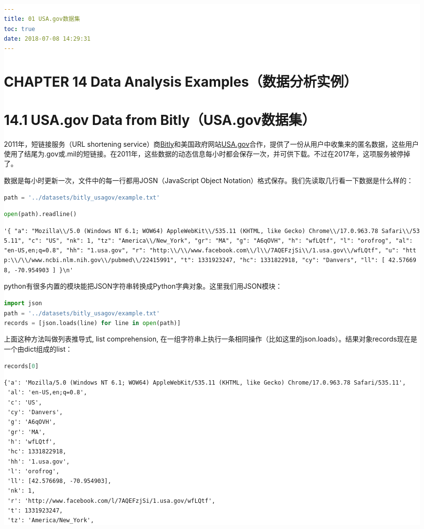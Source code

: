 ```yaml
---
title: 01 USA.gov数据集
toc: true
date: 2018-07-08 14:29:31
---
```


# CHAPTER 14 Data Analysis Examples（数据分析实例）

# 14.1 USA.gov Data from Bitly（USA.gov数据集）

2011年，短链接服务（URL shortening service）商[Bitly](https://bitly.com/)和美国政府网站[USA.gov](https://www.usa.gov/)合作，提供了一份从用户中收集来的匿名数据，这些用户使用了结尾为.gov或.mil的短链接。在2011年，这些数据的动态信息每小时都会保存一次，并可供下载。不过在2017年，这项服务被停掉了。

数据是每小时更新一次，文件中的每一行都用JOSN（JavaScript Object Notation）格式保存。我们先读取几行看一下数据是什么样的：


```python
path = '../datasets/bitly_usagov/example.txt'
```


```python
open(path).readline()
```




    '{ "a": "Mozilla\\/5.0 (Windows NT 6.1; WOW64) AppleWebKit\\/535.11 (KHTML, like Gecko) Chrome\\/17.0.963.78 Safari\\/535.11", "c": "US", "nk": 1, "tz": "America\\/New_York", "gr": "MA", "g": "A6qOVH", "h": "wfLQtf", "l": "orofrog", "al": "en-US,en;q=0.8", "hh": "1.usa.gov", "r": "http:\\/\\/www.facebook.com\\/l\\/7AQEFzjSi\\/1.usa.gov\\/wfLQtf", "u": "http:\\/\\/www.ncbi.nlm.nih.gov\\/pubmed\\/22415991", "t": 1331923247, "hc": 1331822918, "cy": "Danvers", "ll": [ 42.576698, -70.954903 ] }\n'



python有很多内置的模块能把JSON字符串转换成Python字典对象。这里我们用JSON模块：


```python
import json
path = '../datasets/bitly_usagov/example.txt'
records = [json.loads(line) for line in open(path)]
```

上面这种方法叫做列表推导式, list comprehension, 在一组字符串上执行一条相同操作（比如这里的json.loads）。结果对象records现在是一个由dict组成的list：


```python
records[0]
```




    {'a': 'Mozilla/5.0 (Windows NT 6.1; WOW64) AppleWebKit/535.11 (KHTML, like Gecko) Chrome/17.0.963.78 Safari/535.11',
     'al': 'en-US,en;q=0.8',
     'c': 'US',
     'cy': 'Danvers',
     'g': 'A6qOVH',
     'gr': 'MA',
     'h': 'wfLQtf',
     'hc': 1331822918,
     'hh': '1.usa.gov',
     'l': 'orofrog',
     'll': [42.576698, -70.954903],
     'nk': 1,
     'r': 'http://www.facebook.com/l/7AQEFzjSi/1.usa.gov/wfLQtf',
     't': 1331923247,
     'tz': 'America/New_York',